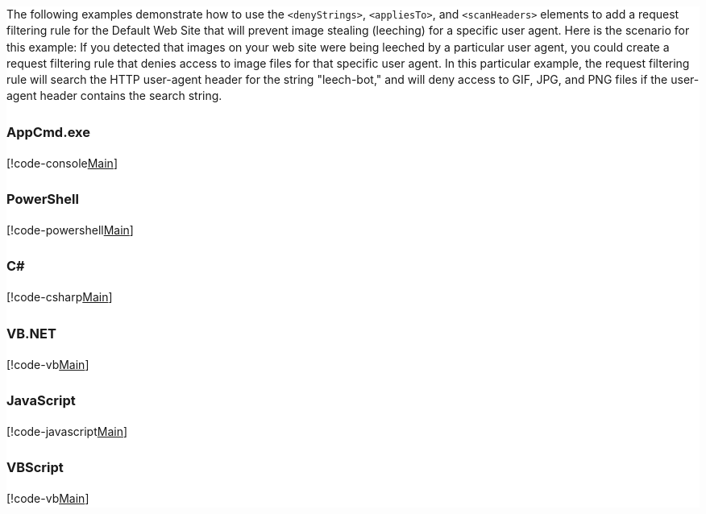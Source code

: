 The following examples demonstrate how to use the `<denyStrings>`, `<appliesTo>`, and `<scanHeaders>` elements to add a request filtering rule for the Default Web Site that will prevent image stealing (leeching) for a specific user agent. Here is the scenario for this example: If you detected that images on your web site were being leeched by a particular user agent, you could create a request filtering rule that denies access to image files for that specific user agent. In this particular example, the request filtering rule will search the HTTP user-agent header for the string "leech-bot," and will deny access to GIF, JPG, and PNG files if the user-agent header contains the search string.

### AppCmd.exe

[!code-console[Main](add/samples/sample2.cmd)]

### PowerShell

[!code-powershell[Main](add/samples/sample7.ps1)]

### C\#

[!code-csharp[Main](add/samples/sample3.cs)]

### VB.NET

[!code-vb[Main](add/samples/sample4.vb)]

### JavaScript

[!code-javascript[Main](add/samples/sample5.js)]

### VBScript

[!code-vb[Main](add/samples/sample6.vb)]
